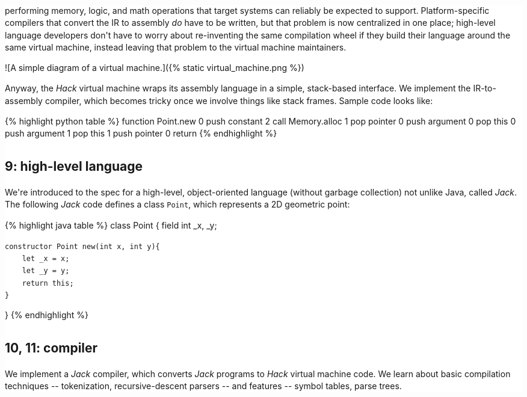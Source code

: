 performing memory, logic, and math operations that target systems can reliably be expected to support.
Platform-specific compilers that convert the IR to assembly *do* have to be written, but that problem is now
centralized in one place; high-level language developers don't have to worry about re-inventing the same compilation
wheel if they build their language around the same virtual machine, instead leaving that problem to the virtual machine
maintainers.

![A simple diagram of a virtual machine.]({% static virtual_machine.png %})

Anyway, the *Hack* virtual machine wraps its assembly language in a simple, stack-based interface. We implement the
IR-to-assembly compiler, which becomes tricky once we involve things like stack frames. Sample code looks like:

{% highlight python table %}
function Point.new 0
	push constant 2
	call Memory.alloc 1
	pop pointer 0
	push argument 0
	pop this 0
	push argument 1
	pop this 1
	push pointer 0
	return
{% endhighlight %}


## 9: high-level language
We're introduced to the spec for a high-level, object-oriented language (without garbage collection) not unlike Java,
called *Jack*. The following *Jack* code defines a class `Point`, which represents a 2D geometric point:

{% highlight java table %}
class Point {
	field int _x, _y;

	constructor Point new(int x, int y){
		let _x = x;
		let _y = y;
		return this;
	}
}
{% endhighlight %}

## 10, 11: compiler
We implement a *Jack* compiler, which converts *Jack* programs to *Hack* virtual machine code. We learn about basic
compilation techniques -- tokenization, recursive-descent parsers -- and features -- symbol tables, parse trees.
